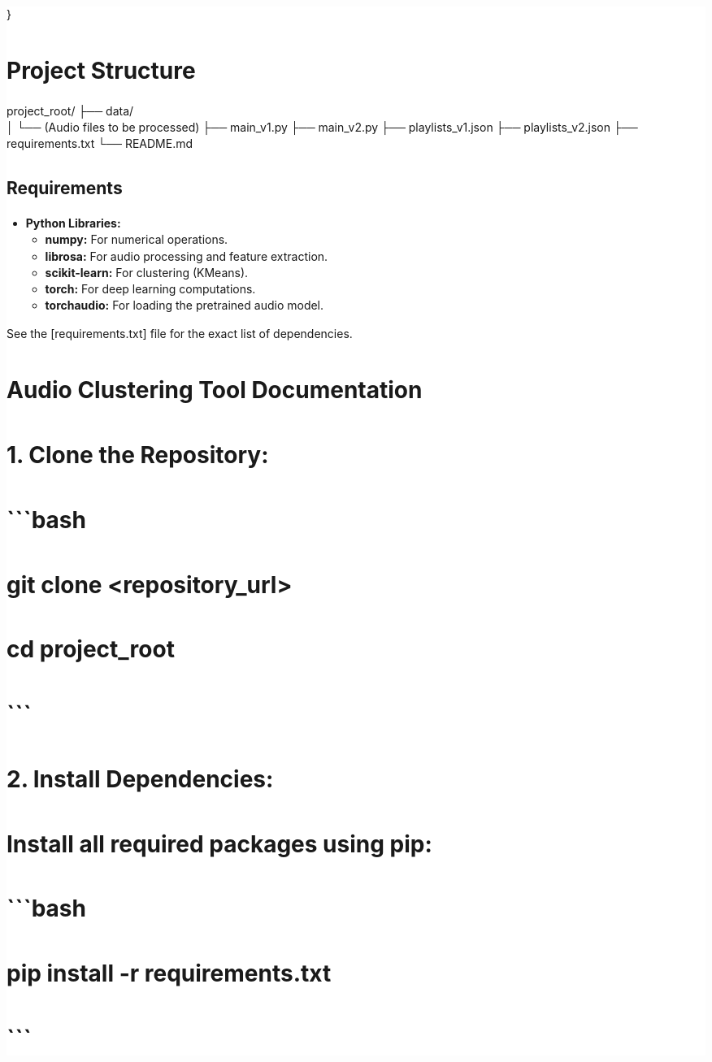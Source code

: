 }

# Project Structure

project_root/
├── data/  
│   └── (Audio files to be processed)
├── main_v1.py
├── main_v2.py
├── playlists_v1.json
├── playlists_v2.json
├── requirements.txt
└── README.md


## Requirements

- **Python Libraries:**
  - **numpy:** For numerical operations.
  - **librosa:** For audio processing and feature extraction.
  - **scikit-learn:** For clustering (KMeans).
  - **torch:** For deep learning computations.
  - **torchaudio:** For loading the pretrained audio model.

See the [requirements.txt] file for the exact list of dependencies.

# Audio Clustering Tool Documentation

# 1. Clone the Repository:
#    ```bash
#    git clone <repository_url>
#    cd project_root
#    ```

# 2. Install Dependencies:
#    Install all required packages using pip:
#    ```bash
#    pip install -r requirements.txt
#    ```

